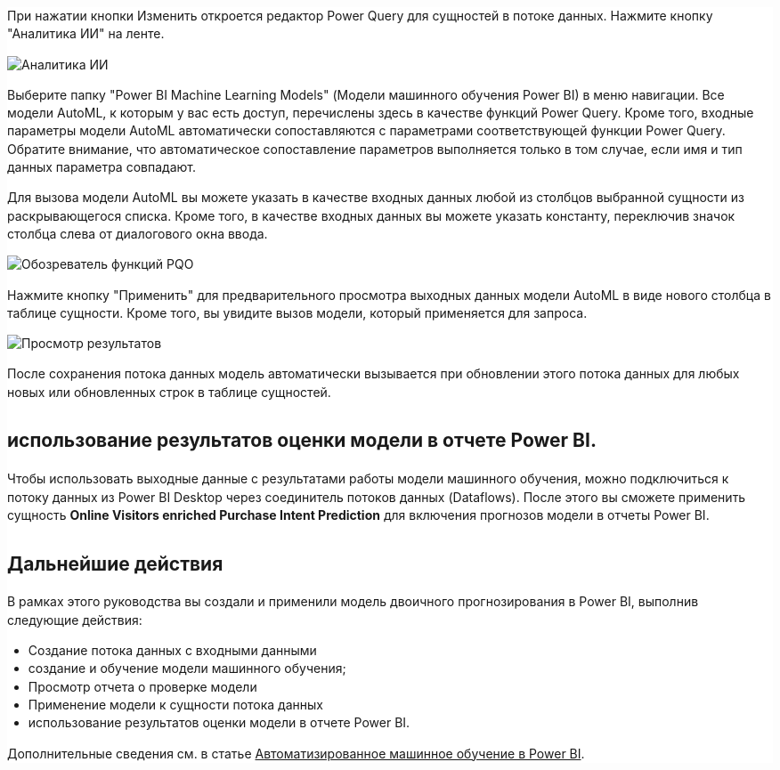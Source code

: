 При нажатии кнопки Изменить откроется редактор Power Query для сущностей в потоке данных. Нажмите кнопку "Аналитика ИИ" на ленте.

![Аналитика ИИ](media/service-tutorial-build-machine-learning-model/tutorial-machine-learning-model-23.png)

 Выберите папку "Power BI Machine Learning Models" (Модели машинного обучения Power BI) в меню навигации. Все модели AutoML, к которым у вас есть доступ, перечислены здесь в качестве функций Power Query. Кроме того, входные параметры модели AutoML автоматически сопоставляются с параметрами соответствующей функции Power Query. Обратите внимание, что автоматическое сопоставление параметров выполняется только в том случае, если имя и тип данных параметра совпадают.
 
Для вызова модели AutoML вы можете указать в качестве входных данных любой из столбцов выбранной сущности из раскрывающегося списка. Кроме того, в качестве входных данных вы можете указать константу, переключив значок столбца слева от диалогового окна ввода.

![Обозреватель функций PQO](media/service-tutorial-build-machine-learning-model/tutorial-machine-learning-model-24.png)

Нажмите кнопку "Применить" для предварительного просмотра выходных данных модели AutoML в виде нового столбца в таблице сущности. Кроме того, вы увидите вызов модели, который применяется для запроса.

![Просмотр результатов](media/service-tutorial-build-machine-learning-model/tutorial-machine-learning-model-25.png)

После сохранения потока данных модель автоматически вызывается при обновлении этого потока данных для любых новых или обновленных строк в таблице сущностей.

## <a name="using-the-scored-output-from-the-model-in-a-power-bi-report"></a>использование результатов оценки модели в отчете Power BI.

Чтобы использовать выходные данные с результатами работы модели машинного обучения, можно подключиться к потоку данных из Power BI Desktop через соединитель потоков данных (Dataflows). После этого вы сможете применить сущность **Online Visitors enriched Purchase Intent Prediction** для включения прогнозов модели в отчеты Power BI.

## <a name="next-steps"></a>Дальнейшие действия

В рамках этого руководства вы создали и применили модель двоичного прогнозирования в Power BI, выполнив следующие действия:

* Создание потока данных с входными данными
* создание и обучение модели машинного обучения;
* Просмотр отчета о проверке модели
* Применение модели к сущности потока данных
* использование результатов оценки модели в отчете Power BI.

Дополнительные сведения см. в статье [Автоматизированное машинное обучение в Power BI](../transform-model/service-machine-learning-automated.md).
